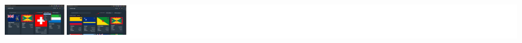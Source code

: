   <a href="assets/img/filter.png"><img src="assets/img/filter.png" alt="Filter" width="100"></a>
  <a href="assets/img/countries.png"><img src="assets/img/countries.png" alt="Countries" width="100"></a>
</p>

<p align="center">
